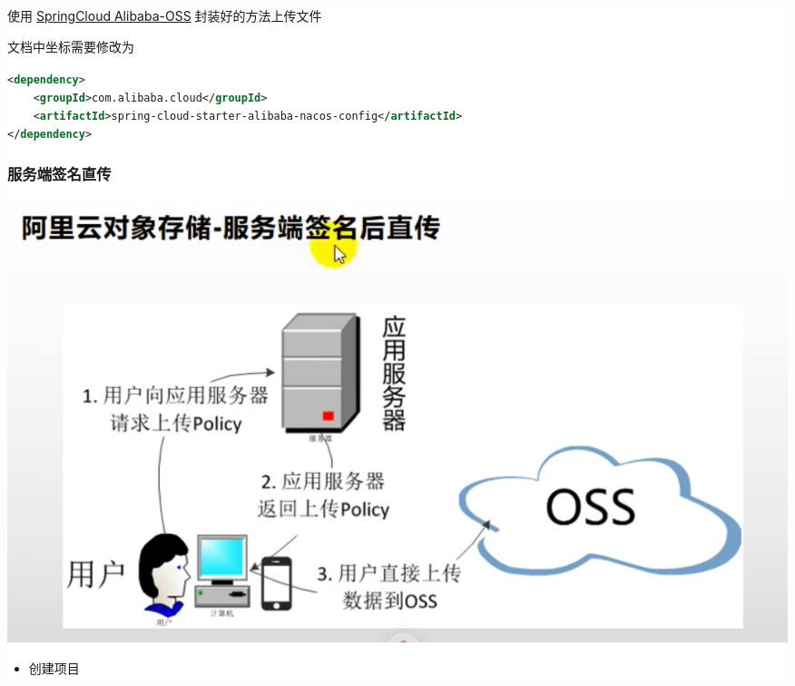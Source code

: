 使用 [SpringCloud Alibaba-OSS](https://github.com/alibaba/aliyun-spring-boot/blob/master/aliyun-spring-boot-samples/aliyun-oss-spring-boot-sample/README-zh.md) 封装好的方法上传文件

文档中坐标需要修改为

```xml
<dependency>
    <groupId>com.alibaba.cloud</groupId>
    <artifactId>spring-cloud-starter-alibaba-nacos-config</artifactId>
</dependency>
```



### 服务端签名直传

![image-20210207114708851](./Typora/image-20210207114708851.png)

- 创建项目 

